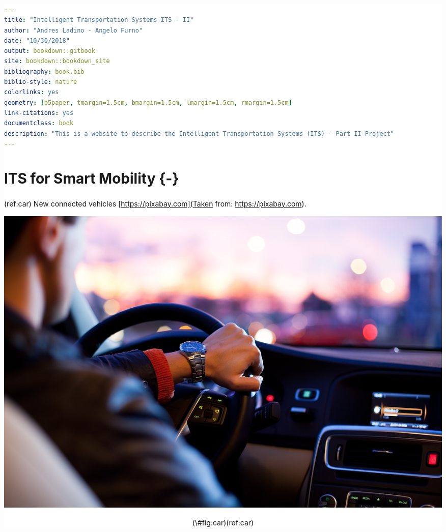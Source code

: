 ```yaml
---
title: "Intelligent Transportation Systems ITS - II"
author: "Andres Ladino - Angelo Furno"
date: "10/30/2018"
output: bookdown::gitbook
site: bookdown::bookdown_site
bibliography: book.bib
biblio-style: nature
colorlinks: yes
geometry: [b5paper, tmargin=1.5cm, bmargin=1.5cm, lmargin=1.5cm, rmargin=1.5cm]
link-citations: yes
documentclass: book
description: "This is a website to describe the Intelligent Transportation Systems (ITS) - Part II Project"
---
```




# ITS for Smart Mobility {-}

(ref:car) New connected vehicles [https://pixabay.com](Taken from: https://pixabay.com). 

<div class="figure" style="text-align: center">
<img src="images/01-car.jpg" alt="(ref:car)"  />
<p class="caption">(\#fig:car)(ref:car)</p>
</div>
